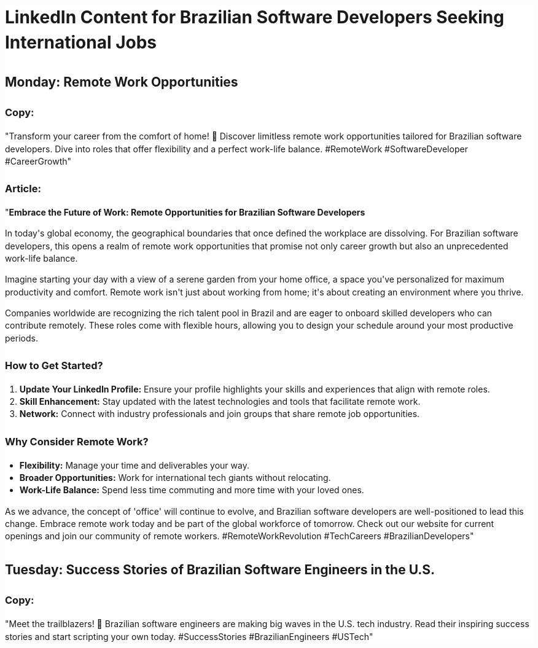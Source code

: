 # LinkedIn Content for Brazilian Software Developers Seeking International Jobs

## Monday: Remote Work Opportunities

### Copy:
"Transform your career from the comfort of home! 🏡 Discover limitless remote work opportunities tailored for Brazilian software developers. Dive into roles that offer flexibility and a perfect work-life balance. #RemoteWork #SoftwareDeveloper #CareerGrowth"

### Article:
"**Embrace the Future of Work: Remote Opportunities for Brazilian Software Developers**

In today's global economy, the geographical boundaries that once defined the workplace are dissolving. For Brazilian software developers, this opens a realm of remote work opportunities that promise not only career growth but also an unprecedented work-life balance.

Imagine starting your day with a view of a serene garden from your home office, a space you've personalized for maximum productivity and comfort. Remote work isn't just about working from home; it's about creating an environment where you thrive.

Companies worldwide are recognizing the rich talent pool in Brazil and are eager to onboard skilled developers who can contribute remotely. These roles come with flexible hours, allowing you to design your schedule around your most productive periods.

### How to Get Started?
1. **Update Your LinkedIn Profile:** Ensure your profile highlights your skills and experiences that align with remote roles.
2. **Skill Enhancement:** Stay updated with the latest technologies and tools that facilitate remote work.
3. **Network:** Connect with industry professionals and join groups that share remote job opportunities.

### Why Consider Remote Work?
- **Flexibility:** Manage your time and deliverables your way.
- **Broader Opportunities:** Work for international tech giants without relocating.
- **Work-Life Balance:** Spend less time commuting and more time with your loved ones.

As we advance, the concept of 'office' will continue to evolve, and Brazilian software developers are well-positioned to lead this change. Embrace remote work today and be part of the global workforce of tomorrow. Check out our website for current openings and join our community of remote workers. #RemoteWorkRevolution #TechCareers #BrazilianDevelopers"

## Tuesday: Success Stories of Brazilian Software Engineers in the U.S.

### Copy:
"Meet the trailblazers! 🌟 Brazilian software engineers are making big waves in the U.S. tech industry. Read their inspiring success stories and start scripting your own today. #SuccessStories #BrazilianEngineers #USTech"
